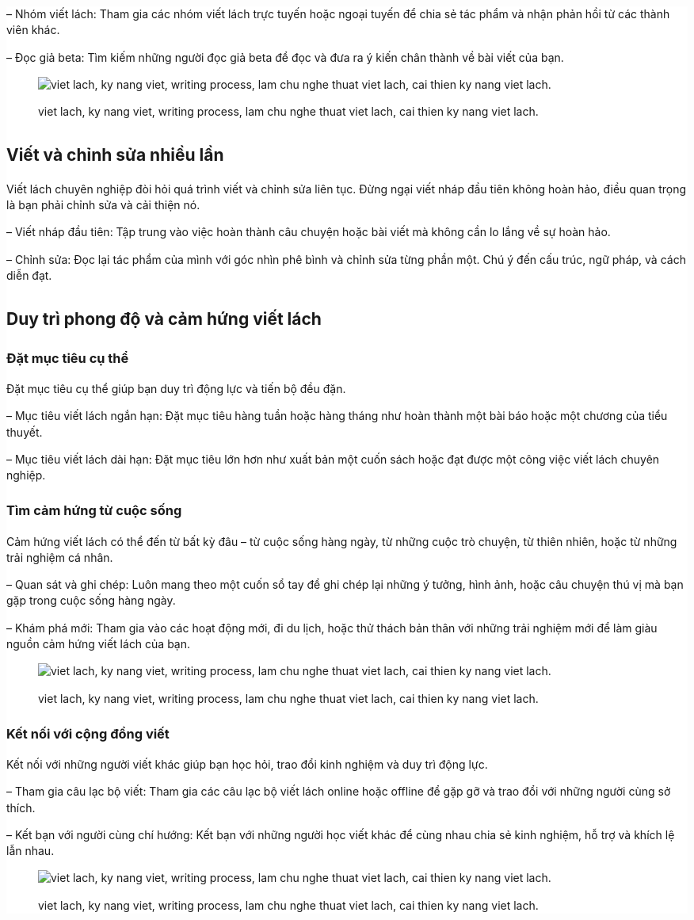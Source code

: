 – Nhóm viết lách: Tham gia các nhóm viết lách trực tuyến hoặc ngoại tuyến để chia sẻ tác phẩm và nhận phản hồi từ các thành viên khác.

– Đọc giả beta: Tìm kiếm những người đọc giả beta để đọc và đưa ra ý kiến chân thành về bài viết của bạn.

<figure><img src="https://banmaixanh.vercel.app/image/article/viet-lach-023.jpg" alt="viet lach, ky nang viet, writing process, lam chu nghe thuat viet lach, cai thien ky nang viet lach." title="viet lach, ky nang viet, writing process, lam chu nghe thuat viet lach, cai thien ky nang viet lach." height=100% width=100%><figcaption><p>viet lach, ky nang viet, writing process, lam chu nghe thuat viet lach, cai thien ky nang viet lach.</p></figcaption></figure>

## Viết và chỉnh sửa nhiều lần

Viết lách chuyên nghiệp đòi hỏi quá trình viết và chỉnh sửa liên tục. Đừng ngại viết nháp đầu tiên không hoàn hảo, điều quan trọng là bạn phải chỉnh sửa và cải thiện nó.

– Viết nháp đầu tiên: Tập trung vào việc hoàn thành câu chuyện hoặc bài viết mà không cần lo lắng về sự hoàn hảo.

– Chỉnh sửa: Đọc lại tác phẩm của mình với góc nhìn phê bình và chỉnh sửa từng phần một. Chú ý đến cấu trúc, ngữ pháp, và cách diễn đạt.

## Duy trì phong độ và cảm hứng viết lách

### Đặt mục tiêu cụ thể

Đặt mục tiêu cụ thể giúp bạn duy trì động lực và tiến bộ đều đặn.

– Mục tiêu viết lách ngắn hạn: Đặt mục tiêu hàng tuần hoặc hàng tháng như hoàn thành một bài báo hoặc một chương của tiểu thuyết.

– Mục tiêu viết lách dài hạn: Đặt mục tiêu lớn hơn như xuất bản một cuốn sách hoặc đạt được một công việc viết lách chuyên nghiệp.

### Tìm cảm hứng từ cuộc sống

Cảm hứng viết lách có thể đến từ bất kỳ đâu – từ cuộc sống hàng ngày, từ những cuộc trò chuyện, từ thiên nhiên, hoặc từ những trải nghiệm cá nhân.

– Quan sát và ghi chép: Luôn mang theo một cuốn sổ tay để ghi chép lại những ý tưởng, hình ảnh, hoặc câu chuyện thú vị mà bạn gặp trong cuộc sống hàng ngày.

– Khám phá mới: Tham gia vào các hoạt động mới, đi du lịch, hoặc thử thách bản thân với những trải nghiệm mới để làm giàu nguồn cảm hứng viết lách của bạn.

<figure><img src="https://banmaixanh.vercel.app/image/article/viet-lach-024.jpg" alt="viet lach, ky nang viet, writing process, lam chu nghe thuat viet lach, cai thien ky nang viet lach." title="viet lach, ky nang viet, writing process, lam chu nghe thuat viet lach, cai thien ky nang viet lach." height=100% width=100%><figcaption><p>viet lach, ky nang viet, writing process, lam chu nghe thuat viet lach, cai thien ky nang viet lach.</p></figcaption></figure>

### Kết nối với cộng đồng viết

Kết nối với những người viết khác giúp bạn học hỏi, trao đổi kinh nghiệm và duy trì động lực.

– Tham gia câu lạc bộ viết: Tham gia các câu lạc bộ viết lách online hoặc offline để gặp gỡ và trao đổi với những người cùng sở thích.

– Kết bạn với người cùng chí hướng: Kết bạn với những người học viết khác để cùng nhau chia sẻ kinh nghiệm, hỗ trợ và khích lệ lẫn nhau.

<figure><img src="https://banmaixanh.vercel.app/image/article/viet-lach-025.jpg" alt="viet lach, ky nang viet, writing process, lam chu nghe thuat viet lach, cai thien ky nang viet lach." title="viet lach, ky nang viet, writing process, lam chu nghe thuat viet lach, cai thien ky nang viet lach." height=100% width=100%><figcaption><p>viet lach, ky nang viet, writing process, lam chu nghe thuat viet lach, cai thien ky nang viet lach.</p></figcaption></figure>
